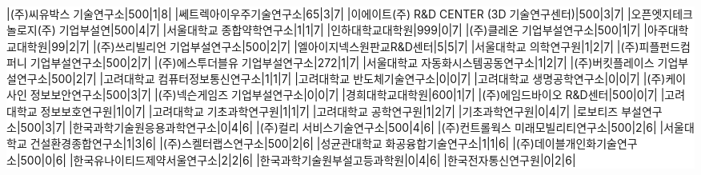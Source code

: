 |(주)씨유박스 기술연구소|500|1|8|
|쎄트렉아이우주기술연구소|65|3|7|
|이에이트(주) R&D CENTER (3D 기술연구센터)|500|3|7|
|오픈엣지테크놀로지(주) 기업부설연|500|4|7|
|서울대학교 종합약학연구소|1|1|7|
|인하대학교대학원|999|0|7|
|(주)클레온 기업부설연구소|500|1|7|
|아주대학교대학원|99|2|7|
|(주)쓰리빌리언 기업부설연구소|500|2|7|
|엘아이지넥스원판교R&D센터|5|5|7|
|서울대학교 의학연구원|1|2|7|
|(주)피플펀드컴퍼니 기업부설연구소|500|2|7|
|(주)에스투더블유 기업부설연구소|272|1|7|
|서울대학교 자동화시스템공동연구소|1|2|7|
|(주)버킷플레이스 기업부설연구소|500|2|7|
|고려대학교 컴퓨터정보통신연구소|1|1|7|
|고려대학교 반도체기술연구소|0|0|7|
|고려대학교 생명공학연구소|0|0|7|
|(주)케이사인 정보보안연구소|500|3|7|
|(주)넥슨게임즈 기업부설연구소|0|0|7|
|경희대학교대학원|600|1|7|
|(주)에임드바이오 R&D센터|500|0|7|
|고려대학교 정보보호연구원|1|0|7|
|고려대학교 기초과학연구원|1|1|7|
|고려대학교 공학연구원|1|2|7|
|기초과학연구원|0|4|7|
|로보티즈 부설연구소|500|3|7|
|한국과학기술원응용과학연구소|0|4|6|
|(주)컬리 서비스기술연구소|500|4|6|
|(주)컨트롤웍스 미래모빌리티연구소|500|2|6|
|서울대학교 건설환경종합연구소|1|3|6|
|(주)스켈터랩스연구소|500|2|6|
|성균관대학교 화공융합기술연구소|1|1|6|
|(주)데이블개인화기술연구소|500|0|6|
|한국유나이티드제약서울연구소|2|2|6|
|한국과학기술원부설고등과학원|0|4|6|
|한국전자통신연구원|0|2|6|
